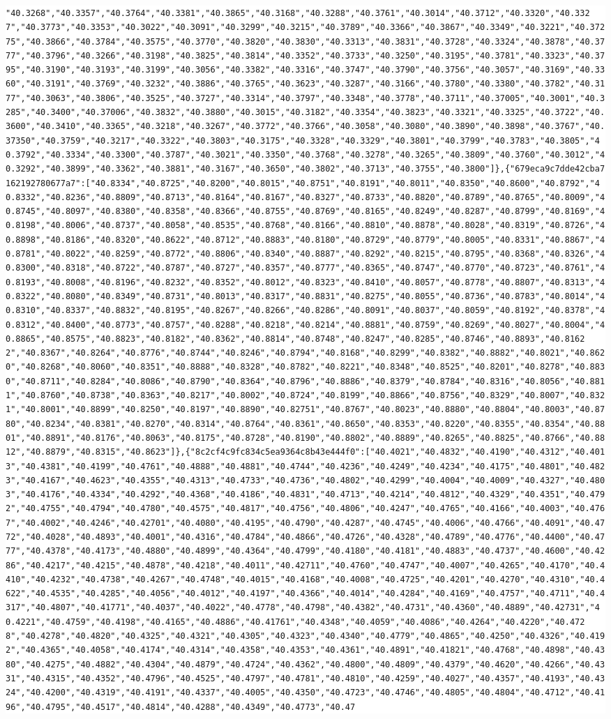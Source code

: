 ```
"40.3268","40.3357","40.3764","40.3381","40.3865","40.3168","40.3288","40.3761","40.3014","40.3712","40.3320","40.3327","40.3773","40.3353","40.3022","40.3091","40.3299","40.3215","40.3789","40.3366","40.3867","40.3349","40.3221","40.37275","40.3866","40.3784","40.3575","40.3770","40.3820","40.3830","40.3313","40.3831","40.3728","40.3324","40.3878","40.3777","40.3796","40.3266","40.3198","40.3825","40.3814","40.3352","40.3733","40.3250","40.3195","40.3781","40.3323","40.3795","40.3190","40.3193","40.3199","40.3056","40.3382","40.3316","40.3747","40.3790","40.3756","40.3057","40.3169","40.3360","40.3191","40.3769","40.3232","40.3886","40.3765","40.3623","40.3287","40.3166","40.3780","40.3380","40.3782","40.3177","40.3063","40.3806","40.3525","40.3727","40.3314","40.3797","40.3348","40.3778","40.3711","40.37005","40.3001","40.3285","40.3400","40.37006","40.3832","40.3880","40.3015","40.3182","40.3354","40.3823","40.3321","40.3325","40.3722","40.3600","40.3410","40.3365","40.3218","40.3267","40.3772","40.3766","40.3058","40.3080","40.3890","40.3898","40.3767","40.37350","40.3759","40.3217","40.3322","40.3803","40.3175","40.3328","40.3329","40.3801","40.3799","40.3783","40.3805","40.3792","40.3334","40.3300","40.3787","40.3021","40.3350","40.3768","40.3278","40.3265","40.3809","40.3760","40.3012","40.3292","40.3899","40.3362","40.3881","40.3167","40.3650","40.3802","40.3713","40.3755","40.3800"]},{"679eca9c7dde42cba7162192780677a7":["40.8334","40.8725","40.8200","40.8015","40.8751","40.8191","40.8011","40.8350","40.8600","40.8792","40.8332","40.8236","40.8809","40.8713","40.8164","40.8167","40.8327","40.8733","40.8820","40.8789","40.8765","40.8009","40.8745","40.8097","40.8380","40.8358","40.8366","40.8755","40.8769","40.8165","40.8249","40.8287","40.8799","40.8169","40.8198","40.8006","40.8737","40.8058","40.8535","40.8768","40.8166","40.8810","40.8878","40.8028","40.8319","40.8726","40.8898","40.8186","40.8320","40.8622","40.8712","40.8883","40.8180","40.8729","40.8779","40.8005","40.8331","40.8867","40.8781","40.8022","40.8259","40.8772","40.8806","40.8340","40.8887","40.8292","40.8215","40.8795","40.8368","40.8326","40.8300","40.8318","40.8722","40.8787","40.8727","40.8357","40.8777","40.8365","40.8747","40.8770","40.8723","40.8761","40.8193","40.8008","40.8196","40.8232","40.8352","40.8012","40.8323","40.8410","40.8057","40.8778","40.8807","40.8313","40.8322","40.8080","40.8349","40.8731","40.8013","40.8317","40.8831","40.8275","40.8055","40.8736","40.8783","40.8014","40.8310","40.8337","40.8832","40.8195","40.8267","40.8266","40.8286","40.8091","40.8037","40.8059","40.8192","40.8378","40.8312","40.8400","40.8773","40.8757","40.8288","40.8218","40.8214","40.8881","40.8759","40.8269","40.8027","40.8004","40.8865","40.8575","40.8823","40.8182","40.8362","40.8814","40.8748","40.8247","40.8285","40.8746","40.8893","40.81622","40.8367","40.8264","40.8776","40.8744","40.8246","40.8794","40.8168","40.8299","40.8382","40.8882","40.8021","40.8620","40.8268","40.8060","40.8351","40.8888","40.8328","40.8782","40.8221","40.8348","40.8525","40.8201","40.8278","40.8830","40.8711","40.8284","40.8086","40.8790","40.8364","40.8796","40.8886","40.8379","40.8784","40.8316","40.8056","40.8811","40.8760","40.8738","40.8363","40.8217","40.8002","40.8724","40.8199","40.8866","40.8756","40.8329","40.8007","40.8321","40.8001","40.8899","40.8250","40.8197","40.8890","40.82751","40.8767","40.8023","40.8880","40.8804","40.8003","40.8780","40.8234","40.8381","40.8270","40.8314","40.8764","40.8361","40.8650","40.8353","40.8220","40.8355","40.8354","40.8801","40.8891","40.8176","40.8063","40.8175","40.8728","40.8190","40.8802","40.8889","40.8265","40.8825","40.8766","40.8812","40.8879","40.8315","40.8623"]},{"8c2cf4c9fc834c5ea9364c8b43e444f0":["40.4021","40.4832","40.4190","40.4312","40.4013","40.4381","40.4199","40.4761","40.4888","40.4881","40.4744","40.4236","40.4249","40.4234","40.4175","40.4801","40.4823","40.4167","40.4623","40.4355","40.4313","40.4733","40.4736","40.4802","40.4299","40.4004","40.4009","40.4327","40.4803","40.4176","40.4334","40.4292","40.4368","40.4186","40.4831","40.4713","40.4214","40.4812","40.4329","40.4351","40.4792","40.4755","40.4794","40.4780","40.4575","40.4817","40.4756","40.4806","40.4247","40.4765","40.4166","40.4003","40.4767","40.4002","40.4246","40.42701","40.4080","40.4195","40.4790","40.4287","40.4745","40.4006","40.4766","40.4091","40.4772","40.4028","40.4893","40.4001","40.4316","40.4784","40.4866","40.4726","40.4328","40.4789","40.4776","40.4400","40.4777","40.4378","40.4173","40.4880","40.4899","40.4364","40.4799","40.4180","40.4181","40.4883","40.4737","40.4600","40.4286","40.4217","40.4215","40.4878","40.4218","40.4011","40.42711","40.4760","40.4747","40.4007","40.4265","40.4170","40.4410","40.4232","40.4738","40.4267","40.4748","40.4015","40.4168","40.4008","40.4725","40.4201","40.4270","40.4310","40.4622","40.4535","40.4285","40.4056","40.4012","40.4197","40.4366","40.4014","40.4284","40.4169","40.4757","40.4711","40.4317","40.4807","40.41771","40.4037","40.4022","40.4778","40.4798","40.4382","40.4731","40.4360","40.4889","40.42731","40.4221","40.4759","40.4198","40.4165","40.4886","40.41761","40.4348","40.4059","40.4086","40.4264","40.4220","40.4728","40.4278","40.4820","40.4325","40.4321","40.4305","40.4323","40.4340","40.4779","40.4865","40.4250","40.4326","40.4192","40.4365","40.4058","40.4174","40.4314","40.4358","40.4353","40.4361","40.4891","40.41821","40.4768","40.4898","40.4380","40.4275","40.4882","40.4304","40.4879","40.4724","40.4362","40.4800","40.4809","40.4379","40.4620","40.4266","40.4331","40.4315","40.4352","40.4796","40.4525","40.4797","40.4781","40.4810","40.4259","40.4027","40.4357","40.4193","40.4324","40.4200","40.4319","40.4191","40.4337","40.4005","40.4350","40.4723","40.4746","40.4805","40.4804","40.4712","40.4196","40.4795","40.4517","40.4814","40.4288","40.4349","40.4773","40.47
```